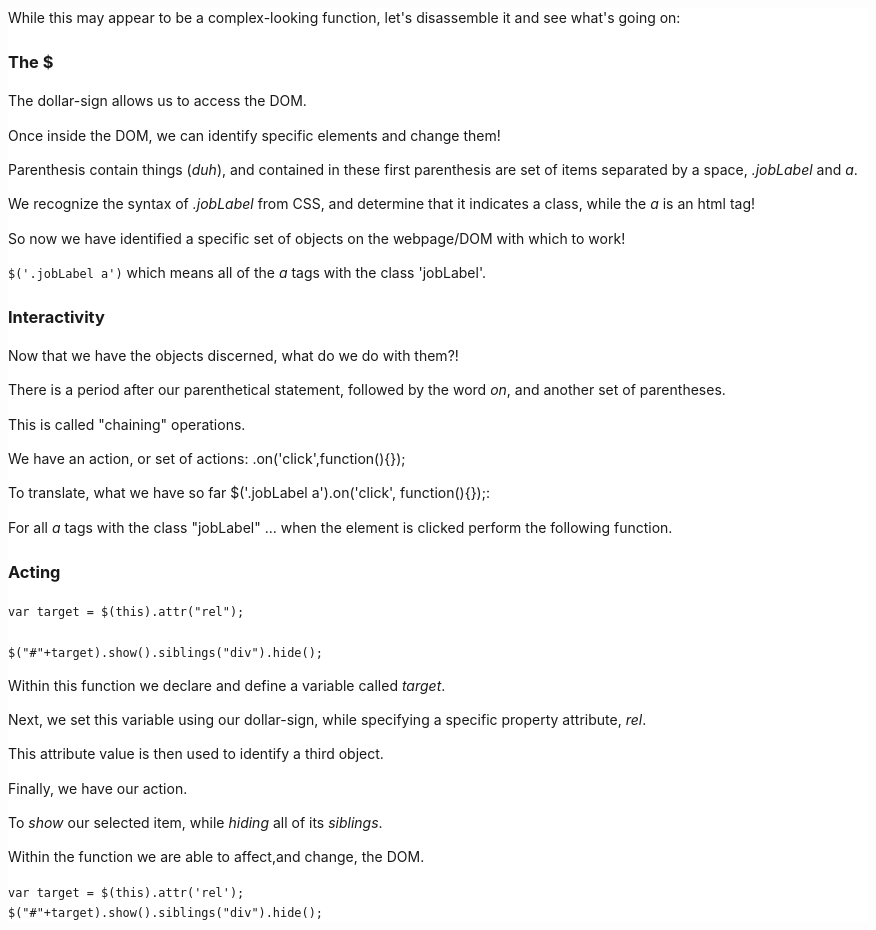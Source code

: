 While this may appear to be a complex-looking function, let's disassemble it and see what's going on:


### The $

The dollar-sign allows us to access the DOM.

Once inside the DOM, we can identify specific elements and change them!

Parenthesis contain things (*duh*), and contained in these first parenthesis are set of items separated by a space, *.jobLabel* and *a*.

We recognize the syntax of *.jobLabel* from CSS, and determine that it indicates a class, while the *a* is an html tag!

So now we have identified a specific set of objects on the webpage/DOM with which to work!

`$('.jobLabel a')` which means all of the *a* tags with the class 'jobLabel'.


### Interactivity

Now that we have the objects discerned, what do we do with them?!

There is a period after our parenthetical statement, followed by the word *on*, and another set of parentheses.

This is called "chaining" operations.

We have an action, or set of actions: .on('click',function(){});

To translate, what we have so far $('.jobLabel a').on('click', function(){});:

For all *a* tags with the class "jobLabel" ... when the element is clicked perform the following function.


### Acting
```
var target = $(this).attr("rel");

$("#"+target).show().siblings("div").hide();
```

Within this function we declare and define a variable called *target*.

Next, we set this variable using our dollar-sign, while specifying a specific property attribute, *rel*.

This attribute value is then used to identify a third object.

Finally, we have our action.

To *show* our selected item, while *hiding* all of its *siblings*.

Within the function we are able to affect,and change, the DOM.

```
var target = $(this).attr('rel');
$("#"+target).show().siblings("div").hide();
```
